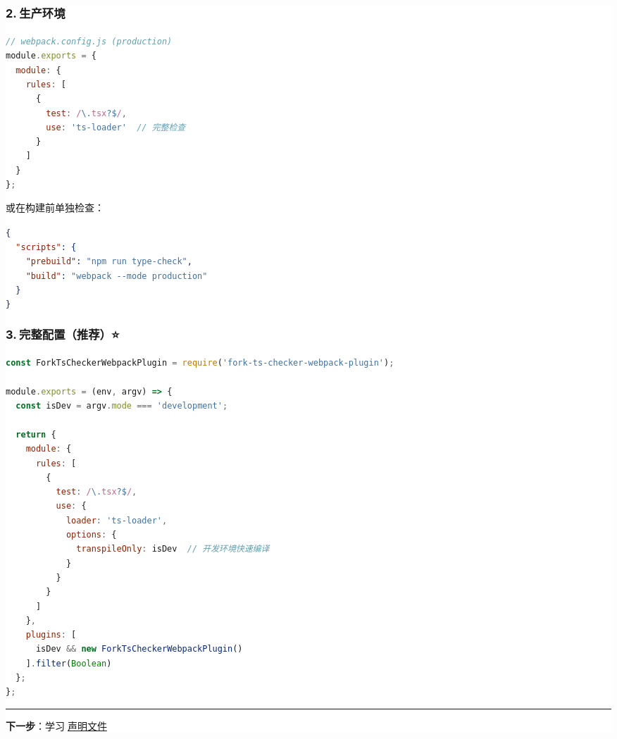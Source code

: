 ### 2. 生产环境

```javascript
// webpack.config.js (production)
module.exports = {
  module: {
    rules: [
      {
        test: /\.tsx?$/,
        use: 'ts-loader'  // 完整检查
      }
    ]
  }
};
```

或在构建前单独检查：

```json
{
  "scripts": {
    "prebuild": "npm run type-check",
    "build": "webpack --mode production"
  }
}
```

### 3. 完整配置（推荐）⭐️

```javascript
const ForkTsCheckerWebpackPlugin = require('fork-ts-checker-webpack-plugin');

module.exports = (env, argv) => {
  const isDev = argv.mode === 'development';
  
  return {
    module: {
      rules: [
        {
          test: /\.tsx?$/,
          use: {
            loader: 'ts-loader',
            options: {
              transpileOnly: isDev  // 开发环境快速编译
            }
          }
        }
      ]
    },
    plugins: [
      isDev && new ForkTsCheckerWebpackPlugin()
    ].filter(Boolean)
  };
};
```

---

**下一步**：学习 [声明文件](./04-declaration-files.md)

